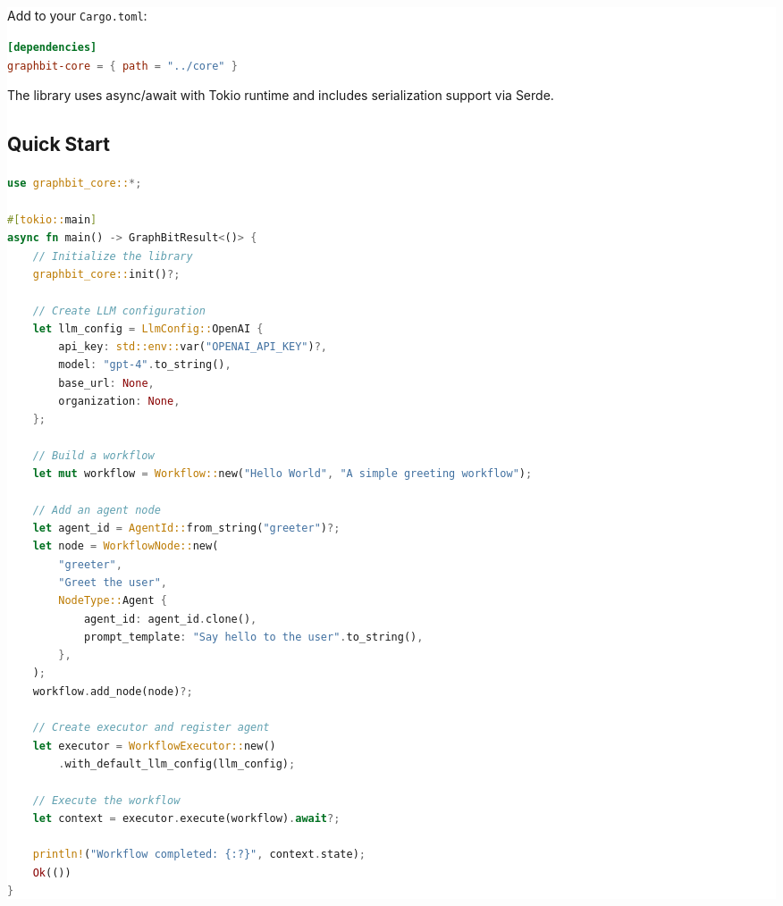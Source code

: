Add to your `Cargo.toml`:

```toml
[dependencies]
graphbit-core = { path = "../core" }
```

The library uses async/await with Tokio runtime and includes serialization support via Serde.

## Quick Start

```rust
use graphbit_core::*;

#[tokio::main]
async fn main() -> GraphBitResult<()> {
    // Initialize the library
    graphbit_core::init()?;

    // Create LLM configuration
    let llm_config = LlmConfig::OpenAI {
        api_key: std::env::var("OPENAI_API_KEY")?,
        model: "gpt-4".to_string(),
        base_url: None,
        organization: None,
    };

    // Build a workflow
    let mut workflow = Workflow::new("Hello World", "A simple greeting workflow");

    // Add an agent node
    let agent_id = AgentId::from_string("greeter")?;
    let node = WorkflowNode::new(
        "greeter",
        "Greet the user",
        NodeType::Agent {
            agent_id: agent_id.clone(),
            prompt_template: "Say hello to the user".to_string(),
        },
    );
    workflow.add_node(node)?;

    // Create executor and register agent
    let executor = WorkflowExecutor::new()
        .with_default_llm_config(llm_config);

    // Execute the workflow
    let context = executor.execute(workflow).await?;

    println!("Workflow completed: {:?}", context.state);
    Ok(())
}
```

